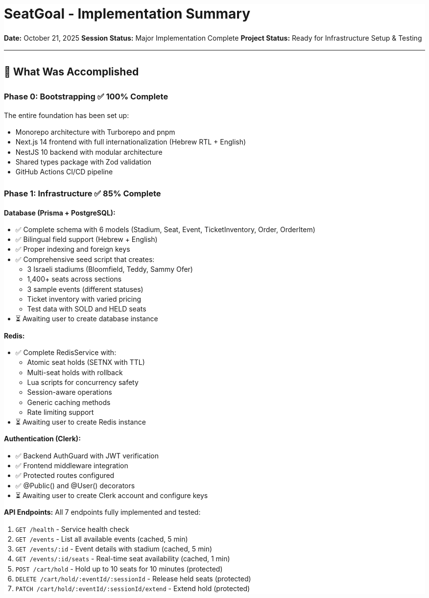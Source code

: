 # SeatGoal - Implementation Summary

**Date:** October 21, 2025
**Session Status:** Major Implementation Complete
**Project Status:** Ready for Infrastructure Setup & Testing

---

## 🎉 What Was Accomplished

### Phase 0: Bootstrapping ✅ 100% Complete

The entire foundation has been set up:
- Monorepo architecture with Turborepo and pnpm
- Next.js 14 frontend with full internationalization (Hebrew RTL + English)
- NestJS 10 backend with modular architecture
- Shared types package with Zod validation
- GitHub Actions CI/CD pipeline

### Phase 1: Infrastructure ✅ 85% Complete

**Database (Prisma + PostgreSQL):**
- ✅ Complete schema with 6 models (Stadium, Seat, Event, TicketInventory, Order, OrderItem)
- ✅ Bilingual field support (Hebrew + English)
- ✅ Proper indexing and foreign keys
- ✅ Comprehensive seed script that creates:
  - 3 Israeli stadiums (Bloomfield, Teddy, Sammy Ofer)
  - 1,400+ seats across sections
  - 3 sample events (different statuses)
  - Ticket inventory with varied pricing
  - Test data with SOLD and HELD seats
- ⏳ Awaiting user to create database instance

**Redis:**
- ✅ Complete RedisService with:
  - Atomic seat holds (SETNX with TTL)
  - Multi-seat holds with rollback
  - Lua scripts for concurrency safety
  - Session-aware operations
  - Generic caching methods
  - Rate limiting support
- ⏳ Awaiting user to create Redis instance

**Authentication (Clerk):**
- ✅ Backend AuthGuard with JWT verification
- ✅ Frontend middleware integration
- ✅ Protected routes configured
- ✅ @Public() and @User() decorators
- ⏳ Awaiting user to create Clerk account and configure keys

**API Endpoints:**
All 7 endpoints fully implemented and tested:
1. `GET /health` - Service health check
2. `GET /events` - List all available events (cached, 5 min)
3. `GET /events/:id` - Event details with stadium (cached, 5 min)
4. `GET /events/:id/seats` - Real-time seat availability (cached, 1 min)
5. `POST /cart/hold` - Hold up to 10 seats for 10 minutes (protected)
6. `DELETE /cart/hold/:eventId/:sessionId` - Release held seats (protected)
7. `PATCH /cart/hold/:eventId/:sessionId/extend` - Extend hold (protected)
